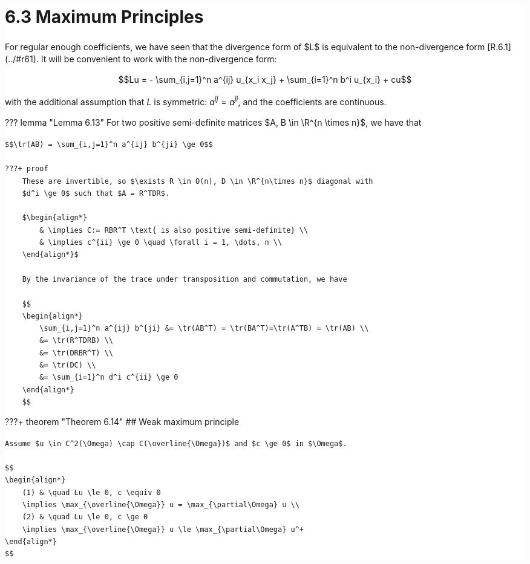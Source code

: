 # 6.3 Maximum Principles

<span style="display:none">
    $\newcommand{\tr}{\operatorname{tr}}$
</span>
For regular enough coefficients, we have seen that the divergence form of $L$ is equivalent
to the non-divergence form [R.6.1](../#r61). It will be convenient to work with the
non-divergence form:

$$Lu = - \sum_{i,j=1}^n a^{ij} u_{x_i x_j} + \sum_{i=1}^n b^i u_{x_i} + cu$$

with the additional assumption that $L$ is symmetric: $a^{ij} = a^{ji}$, and the coefficients
are continuous.


??? lemma "Lemma 6.13"
    For two positive semi-definite matrices $A, B \in \R^{n \times n}$, we have that

    $$\tr(AB) = \sum_{i,j=1}^n a^{ij} b^{ji} \ge 0$$

    ???+ proof
        These are invertible, so $\exists R \in O(n), D \in \R^{n\times n}$ diagonal with
        $d^i \ge 0$ such that $A = R^TDR$.

        $\begin{align*}
            & \implies C:= RBR^T \text{ is also positive semi-definite} \\
            & \implies c^{ii} \ge 0 \quad \forall i = 1, \dots, n \\
        \end{align*}$
        
        By the invariance of the trace under transposition and commutation, we have

        $$
        \begin{align*}
            \sum_{i,j=1}^n a^{ij} b^{ji} &= \tr(AB^T) = \tr(BA^T)=\tr(A^TB) = \tr(AB) \\
            &= \tr(R^TDRB) \\
            &= \tr(DRBR^T) \\
            &= \tr(DC) \\
            &= \sum_{i=1}^n d^i c^{ii} \ge 0 
        \end{align*}
        $$

???+ theorem "Theorem 6.14"
    ## Weak maximum principle <a id="t614"></a>

    Assume $u \in C^2(\Omega) \cap C(\overline{\Omega})$ and $c \ge 0$ in $\Omega$.

    $$
    \begin{align*}
        (1) & \quad Lu \le 0, c \equiv 0
        \implies \max_{\overline{\Omega}} u = \max_{\partial\Omega} u \\
        (2) & \quad Lu \le 0, c \ge 0
        \implies \max_{\overline{\Omega}} u \le \max_{\partial\Omega} u^+
    \end{align*}
    $$
